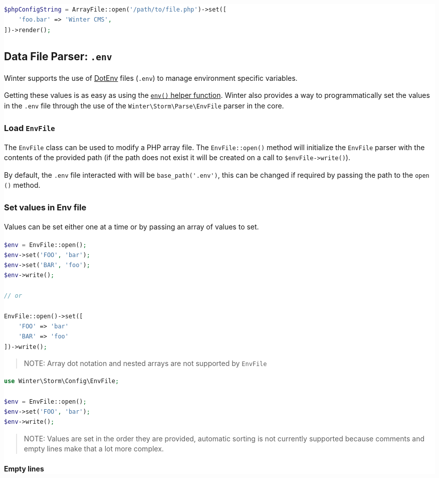 ```php
$phpConfigString = ArrayFile::open('/path/to/file.php')->set([
    'foo.bar' => 'Winter CMS',
])->render();
```

## Data File Parser: `.env`

Winter supports the use of [DotEnv](https://github.com/vlucas/phpdotenv) files (`.env`) to manage environment specific variables.

Getting these values is as easy as using the [`env()` helper function](../services/helpers#env). Winter also provides a way to programmatically set the values in the `.env` file through the use of the `Winter\Storm\Parse\EnvFile` parser in the core.

### Load `EnvFile`

The `EnvFile` class can be used to modify a PHP array file. The `EnvFile::open()` method will initialize the `EnvFile` parser with the contents of the provided path (if the path does not exist it will be created on a call to `$envFile->write()`).

By default, the `.env` file interacted with will be `base_path('.env')`, this can be changed if required by passing the path to the `open()` method.

### Set values in Env file

Values can be set either one at a time or by passing an array of values to set.

```php
$env = EnvFile::open();
$env->set('FOO', 'bar');
$env->set('BAR', 'foo');
$env->write();

// or

EnvFile::open()->set([
    'FOO' => 'bar'
    'BAR' => 'foo'
])->write();
```

> NOTE: Array dot notation and nested arrays are not supported by `EnvFile`

```php
use Winter\Storm\Config\EnvFile;

$env = EnvFile::open();
$env->set('FOO', 'bar');
$env->write();
```

> NOTE: Values are set in the order they are provided, automatic sorting is not currently supported because comments and empty lines make that a lot more complex.

#### Empty lines
